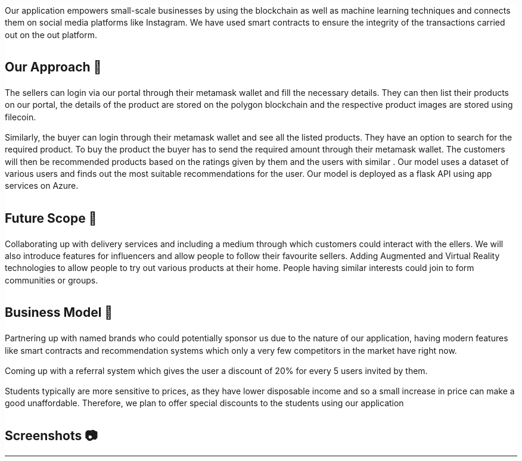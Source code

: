 Our application empowers small-scale businesses by using the blockchain as well as machine learning techniques and connects them on social media platforms like Instagram. We have used smart contracts to ensure the integrity of the transactions carried out on the out platform.

## Our Approach 📍

The sellers can login via our portal through their metamask wallet and fill the necessary details. They can then list their products on our portal, the details of the product are stored on the polygon blockchain and the respective product images are stored using filecoin.

Similarly, the buyer can login through their metamask wallet and see all the listed products. They have an option to search for the required product. To buy the product the buyer has to send the required amount through their metamask wallet.
The customers will then be recommended products based on the ratings given by them and the users with similar . Our model uses a dataset of various users and finds out the most suitable recommendations for the user.
Our model is deployed as a flask API using app services on Azure.

## Future Scope 🔮

Collaborating up with delivery services and including a medium through which customers could interact with the ellers. We will also introduce features for influencers and allow people to follow their favourite sellers.
Adding Augmented and Virtual Reality technologies to allow people to try out various products at their home. People having similar interests could join to form communities or groups.

## Business Model 💸

Partnering up with named brands who could potentially sponsor us due to the nature of our application, having modern features like smart contracts and recommendation systems which only a very few competitors in the market have right now.

Coming up with a referral system which gives the user a discount of 20% for every 5 users invited by them.

Students typically are more sensitive to prices, as they have lower disposable income and so a small increase in price can make a good unaffordable. Therefore, we plan to offer special discounts to the students using our application

## Screenshots 📷

---
